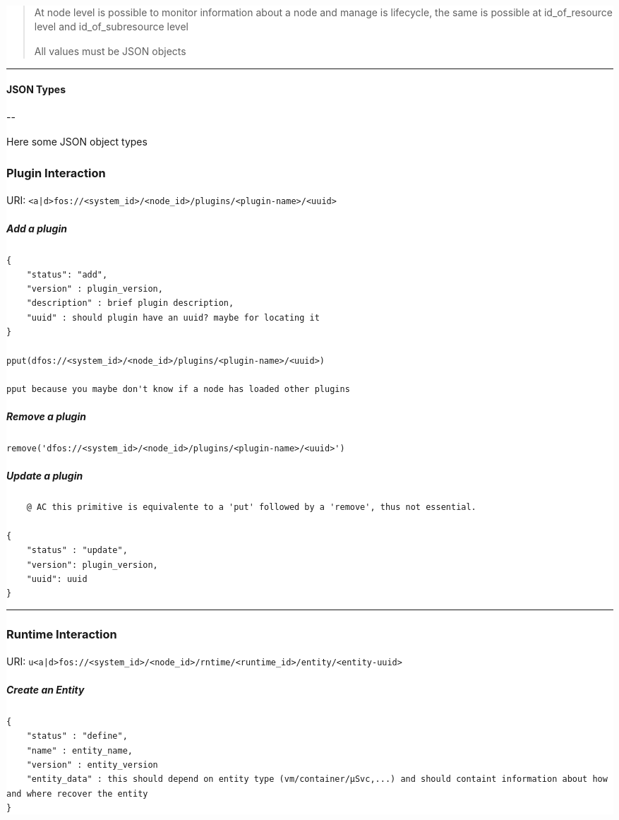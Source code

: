 > At node level is possible to monitor information about a node and manage is lifecycle, the same is possible at id_of_resource level and id_of_subresource level
>
> All values must be JSON objects

---

#### JSON Types
--

Here some JSON object types

### Plugin Interaction
URI: `<a|d>fos://<system_id>/<node_id>/plugins/<plugin-name>/<uuid>`

##### Add a plugin

	{
		"status": "add",
		"version" : plugin_version,
		"description" : brief plugin description,
		"uuid" : should plugin have an uuid? maybe for locating it
    }
    
    pput(dfos://<system_id>/<node_id>/plugins/<plugin-name>/<uuid>)
    
    pput because you maybe don't know if a node has loaded other plugins 

##### Remove a plugin

    remove('dfos://<system_id>/<node_id>/plugins/<plugin-name>/<uuid>')
    
    
##### Update a plugin

        @ AC this primitive is equivalente to a 'put' followed by a 'remove', thus not essential.
         
	{
		"status" : "update",
		"version": plugin_version,
		"uuid": uuid
    }
    
    
 ---
 
### Runtime Interaction
 
 URI: `u<a|d>fos://<system_id>/<node_id>/rntime/<runtime_id>/entity/<entity-uuid>`
 
##### Create an Entity

	{
		"status" : "define",
		"name" : entity_name,
		"version" : entity_version
		"entity_data" : this should depend on entity type (vm/container/µSvc,...) and should containt information about how and where recover the entity
    }
    
